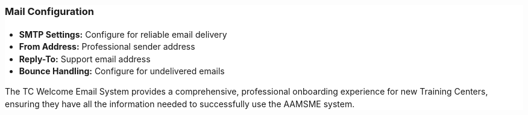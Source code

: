 ### Mail Configuration
- **SMTP Settings:** Configure for reliable email delivery
- **From Address:** Professional sender address
- **Reply-To:** Support email address
- **Bounce Handling:** Configure for undelivered emails

The TC Welcome Email System provides a comprehensive, professional onboarding experience for new Training Centers, ensuring they have all the information needed to successfully use the AAMSME system. 